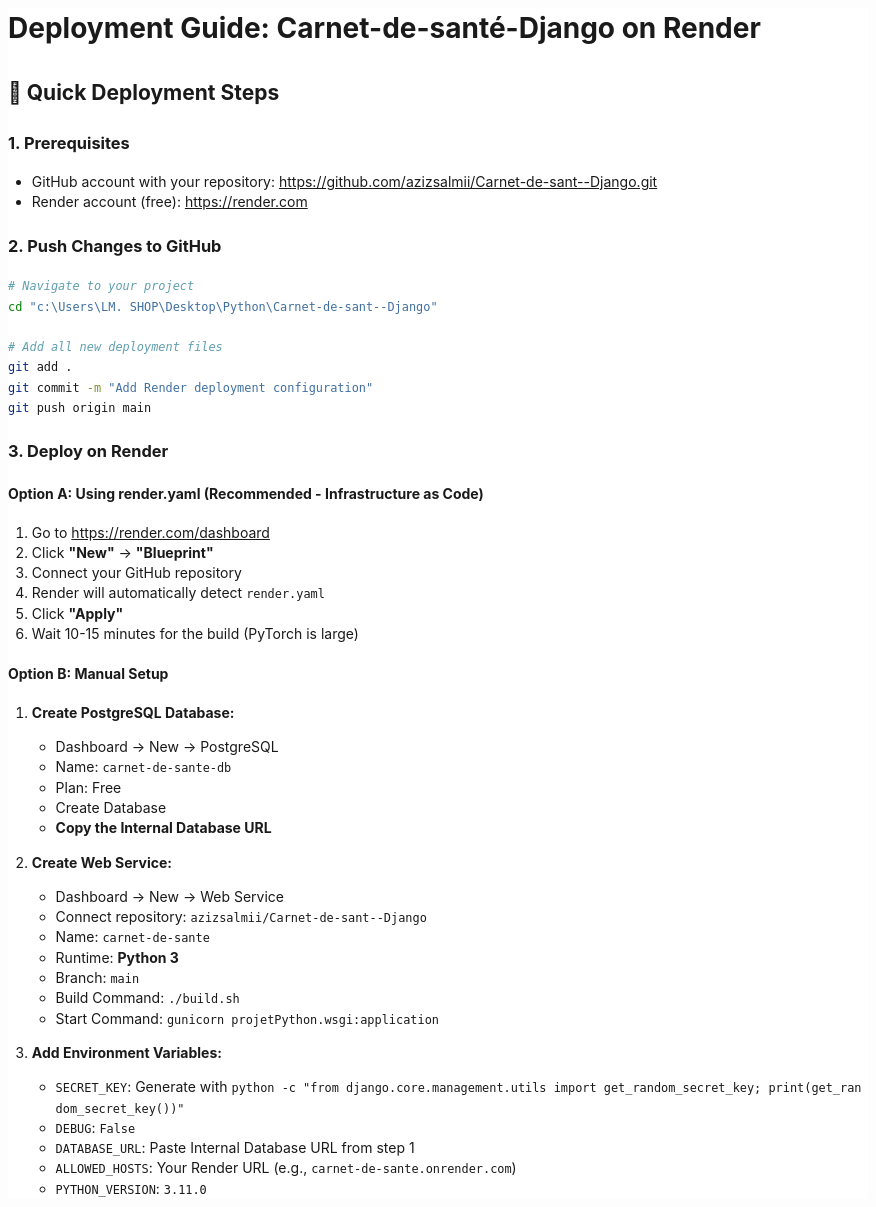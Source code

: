 # Deployment Guide: Carnet-de-santé-Django on Render

## 🚀 Quick Deployment Steps

### 1. Prerequisites
- GitHub account with your repository: https://github.com/azizsalmii/Carnet-de-sant--Django.git
- Render account (free): https://render.com

### 2. Push Changes to GitHub

```bash
# Navigate to your project
cd "c:\Users\LM. SHOP\Desktop\Python\Carnet-de-sant--Django"

# Add all new deployment files
git add .
git commit -m "Add Render deployment configuration"
git push origin main
```

### 3. Deploy on Render

#### Option A: Using render.yaml (Recommended - Infrastructure as Code)

1. Go to https://render.com/dashboard
2. Click **"New"** → **"Blueprint"**
3. Connect your GitHub repository
4. Render will automatically detect `render.yaml`
5. Click **"Apply"**
6. Wait 10-15 minutes for the build (PyTorch is large)

#### Option B: Manual Setup

1. **Create PostgreSQL Database:**
   - Dashboard → New → PostgreSQL
   - Name: `carnet-de-sante-db`
   - Plan: Free
   - Create Database
   - **Copy the Internal Database URL**

2. **Create Web Service:**
   - Dashboard → New → Web Service
   - Connect repository: `azizsalmii/Carnet-de-sant--Django`
   - Name: `carnet-de-sante`
   - Runtime: **Python 3**
   - Branch: `main`
   - Build Command: `./build.sh`
   - Start Command: `gunicorn projetPython.wsgi:application`

3. **Add Environment Variables:**
   - `SECRET_KEY`: Generate with `python -c "from django.core.management.utils import get_random_secret_key; print(get_random_secret_key())"`
   - `DEBUG`: `False`
   - `DATABASE_URL`: Paste Internal Database URL from step 1
   - `ALLOWED_HOSTS`: Your Render URL (e.g., `carnet-de-sante.onrender.com`)
   - `PYTHON_VERSION`: `3.11.0`
